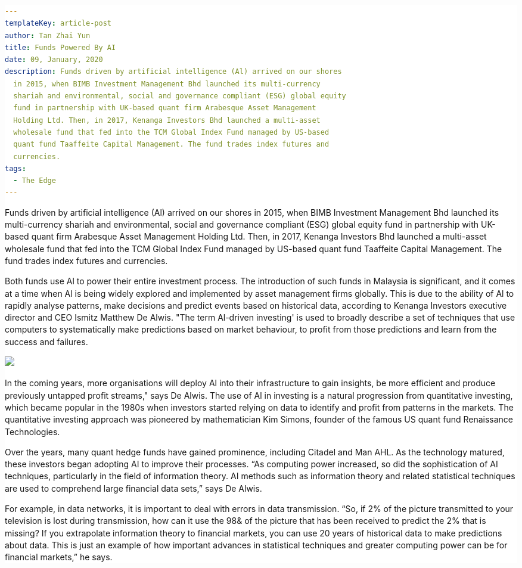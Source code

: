 ```yaml
---
templateKey: article-post
author: Tan Zhai Yun
title: Funds Powered By AI
date: 09, January, 2020
description: Funds driven by artificial intelligence (Al) arrived on our shores
  in 2015, when BIMB Investment Management Bhd launched its multi-currency
  shariah and environmental, social and governance compliant (ESG) global equity
  fund in partnership with UK-based quant firm Arabesque Asset Management
  Holding Ltd. Then, in 2017, Kenanga Investors Bhd launched a multi-asset
  wholesale fund that fed into the TCM Global Index Fund managed by US-based
  quant fund Taaffeite Capital Management. The fund trades index futures and
  currencies.
tags:
  - The Edge
---
```

Funds driven by artificial intelligence (Al) arrived on our shores in 2015, when BIMB Investment Management Bhd launched its multi-currency shariah and environmental, social and governance compliant (ESG) global equity fund in partnership with UK-based quant firm Arabesque Asset Management Holding Ltd. Then, in 2017, Kenanga Investors Bhd launched a multi-asset wholesale fund that fed into the TCM Global Index Fund managed by US-based quant fund Taaffeite Capital Management. The fund trades index futures and currencies.

Both funds use Al to power their entire investment process. The introduction of such funds in Malaysia is significant, and it comes at a time when Al is being widely explored and implemented by asset management firms globally. This is due to the ability of Al to rapidly analyse patterns, make decisions and predict events based on historical data, according to Kenanga Investors executive director and CEO Ismitz Matthew De Alwis. "The term Al-driven investing' is used to broadly describe a set of techniques that use computers to systematically make predictions based on market behaviour, to profit from those predictions and learn from the success and failures.

![](/img/2020-01-09-the-edge-funds-powered-by-ai.png)

In the coming years, more organisations will deploy Al into their infrastructure to gain insights, be more efficient and produce previously untapped profit streams," says De Alwis. The use of Al in investing is a natural progression from quantitative investing, which became popular in the 1980s when investors started relying on data to identify and profit from patterns in the markets. The quantitative investing approach was pioneered by mathematician Kim Simons, founder of the famous US quant fund Renaissance Technologies.

Over the years, many quant hedge funds have gained prominence, including Citadel and Man AHL. As the technology matured, these investors began adopting AI to improve their processes. “As computing power increased, so did the sophistication of AI techniques, particularly in the field of information theory. AI methods such as information theory and related statistical techniques are used to comprehend large financial data sets,” says De Alwis.

For example, in data networks, it is important to deal with errors in data transmission. “So, if 2% of the picture transmitted to your television is lost during transmission, how can it use the 98& of the picture that has been received to predict the 2% that is missing? If you extrapolate information theory to financial markets, you can use 20 years of historical data to make predictions about data. This is just an example of how important advances in statistical techniques and greater computing power can be for financial markets,” he says.

